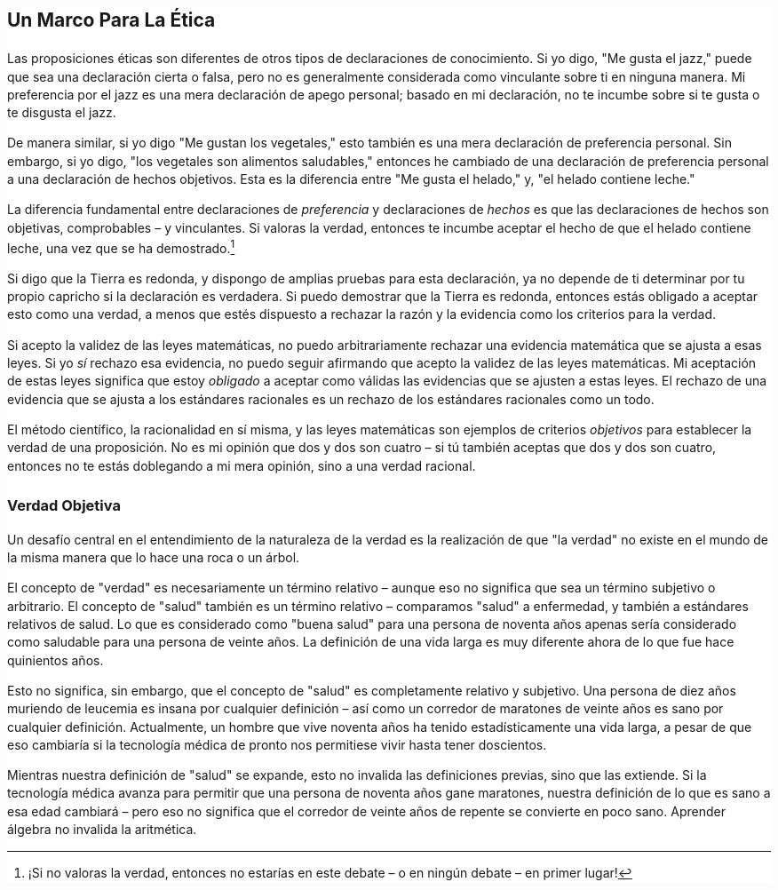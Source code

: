 ## Un Marco Para La Ética

Las proposiciones éticas son diferentes de otros tipos de declaraciones de conocimiento. Si yo digo, "Me gusta el jazz," puede que sea una declaración cierta o falsa, pero no es generalmente considerada como vinculante sobre ti en ninguna manera. Mi preferencia por el jazz es una mera declaración de apego personal; basado en mi declaración, no te incumbe sobre si te gusta o te disgusta el jazz.

De manera similar, si yo digo "Me gustan los vegetales," esto también es una mera declaración de preferencia personal. Sin embargo, si yo digo, "los vegetales son alimentos saludables," entonces he cambiado de una declaración de preferencia personal a una declaración de hechos objetivos. Esta es la diferencia entre "Me gusta el helado," y, "el helado contiene leche."

La diferencia fundamental entre declaraciones de *preferencia* y declaraciones de *hechos* es que las declaraciones de hechos son objetivas, comprobables – y vinculantes. Si valoras la verdad, entonces te incumbe aceptar el hecho de que el helado contiene leche, una vez que se ha demostrado.[^1]

Si digo que la Tierra es redonda, y dispongo de amplias pruebas para esta declaración, ya no depende de ti determinar por tu propio capricho si la declaración es verdadera. Si puedo demostrar que la Tierra es redonda, entonces estás obligado a aceptar esto como una verdad, a menos que estés dispuesto a rechazar la razón y la evidencia como los criterios para la verdad.

Si acepto la validez de las leyes matemáticas, no puedo arbitrariamente rechazar una evidencia matemática que se ajusta a esas leyes. Si yo *sí* rechazo esa evidencia, no puedo seguir afirmando que acepto la validez de las leyes matemáticas. Mi aceptación de estas leyes significa que estoy *obligado* a aceptar como válidas las evidencias que se ajusten a estas leyes. El rechazo de una evidencia que se ajusta a los estándares racionales es un rechazo de los estándares racionales como un todo.

El método científico, la racionalidad en sí misma, y las leyes matemáticas son ejemplos de criterios *objetivos* para establecer la verdad de una proposición. No es mi opinión que dos y dos son cuatro – si tú también aceptas que dos y dos son cuatro, entonces no te estás doblegando a mi mera opinión, sino a una verdad racional.

### Verdad Objetiva

Un desafío central en el entendimiento de la naturaleza de la verdad es la realización de que "la verdad" no existe en el mundo de la misma manera que lo hace una roca o un árbol.

El concepto de "verdad" es necesariamente un término relativo – aunque eso no significa que sea un término subjetivo o arbitrario. El concepto de "salud" también es un término relativo – comparamos "salud" a enfermedad, y también a estándares relativos de salud. Lo que es considerado como "buena salud" para una persona de noventa años apenas sería considerado como saludable para una persona de veinte años. La definición de una vida larga es muy diferente ahora de lo que fue hace quinientos años.

Esto no significa, sin embargo, que el concepto de "salud" es completamente relativo y subjetivo. Una persona de diez años muriendo de leucemia es insana por cualquier definición – así como un corredor de maratones de veinte años es sano por cualquier definición. Actualmente, un hombre que vive noventa años ha tenido estadísticamente una vida larga, a pesar de que eso cambiaría si la tecnología médica de pronto nos permitiese vivir hasta tener doscientos.

Mientras nuestra definición de "salud" se expande, esto no invalida las definiciones previas, sino que las extiende. Si la tecnología médica avanza para permitir que una persona de noventa años gane maratones, nuestra definición de lo que es sano a esa edad cambiará – pero eso no significa que el corredor de veinte años de repente se convierte en poco sano. Aprender álgebra no invalida la aritmética.


[^1]: ¡Si no valoras la verdad, entonces no estarías en este debate – o en ningún debate – en primer lugar!
[^2]: Consistencia racional, o lógica interna.
[^3]: Evidencia empírica, o empirismo.
